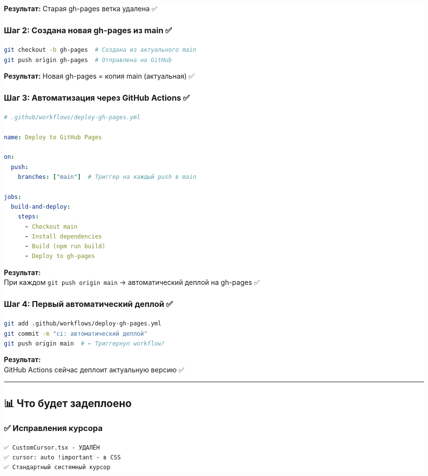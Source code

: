 **Результат:** Старая gh-pages ветка удалена ✅

### Шаг 2: Создана новая gh-pages из main ✅
```bash
git checkout -b gh-pages  # Создана из актуального main
git push origin gh-pages  # Отправлена на GitHub
```

**Результат:** Новая gh-pages = копия main (актуальная) ✅

### Шаг 3: Автоматизация через GitHub Actions ✅
```yaml
# .github/workflows/deploy-gh-pages.yml

name: Deploy to GitHub Pages

on:
  push:
    branches: ["main"]  # Триггер на каждый push в main

jobs:
  build-and-deploy:
    steps:
      - Checkout main
      - Install dependencies
      - Build (npm run build)
      - Deploy to gh-pages
```

**Результат:**  
При каждом `git push origin main` → автоматический деплой на gh-pages ✅

### Шаг 4: Первый автоматический деплой ✅
```bash
git add .github/workflows/deploy-gh-pages.yml
git commit -m "ci: автоматический деплой"
git push origin main  # ← Триггернул workflow!
```

**Результат:**  
GitHub Actions сейчас деплоит актуальную версию ✅

---

## 📊 Что будет задеплоено

### ✅ Исправления курсора
```
✅ CustomCursor.tsx - УДАЛЁН
✅ cursor: auto !important - в CSS
✅ Стандартный системный курсор
```
